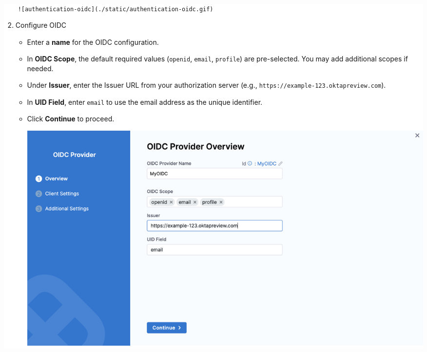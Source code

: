         ![authentication-oidc](./static/authentication-oidc.gif)

2. Configure OIDC 
    - Enter a **name** for the OIDC configuration.  
    - In **OIDC Scope**, the default required values (`openid`, `email`, `profile`) are pre-selected. You may add additional scopes if needed.  
    - Under **Issuer**, enter the Issuer URL from your authorization server (e.g., `https://example-123.oktapreview.com`).  
    - In **UID Field**, enter `email` to use the email address as the unique identifier.  
    - Click **Continue** to proceed. 
    
        ![configure-oidc](./static/oidc-page-1.png)
